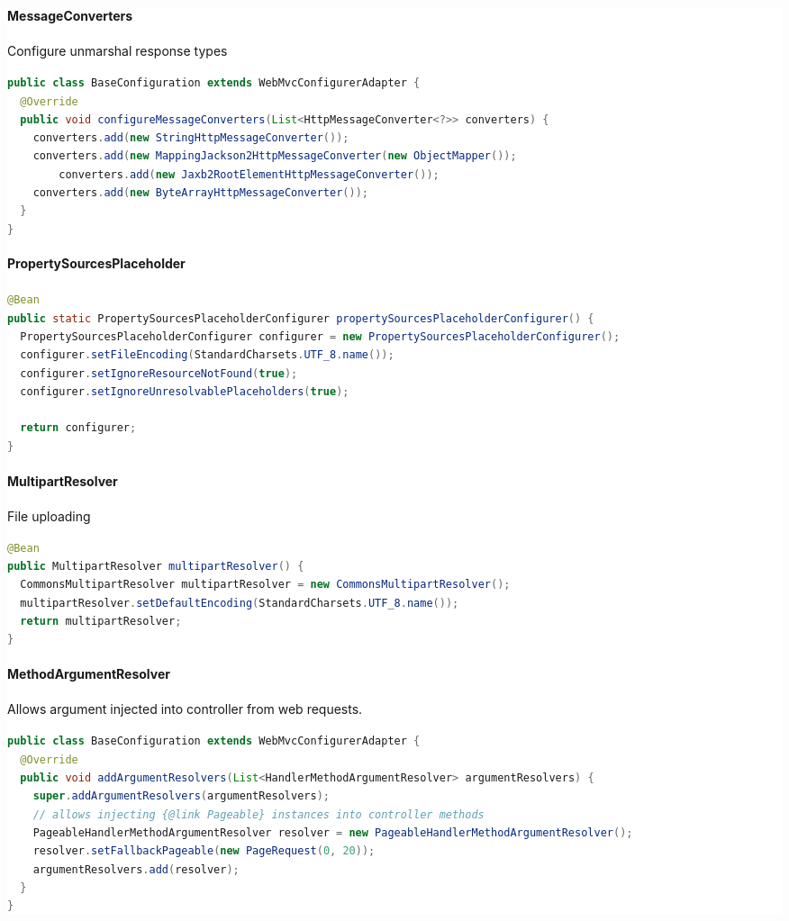#### MessageConverters

Configure unmarshal response types

```java
public class BaseConfiguration extends WebMvcConfigurerAdapter {
  @Override
  public void configureMessageConverters(List<HttpMessageConverter<?>> converters) {
    converters.add(new StringHttpMessageConverter());
    converters.add(new MappingJackson2HttpMessageConverter(new ObjectMapper());
		converters.add(new Jaxb2RootElementHttpMessageConverter());
    converters.add(new ByteArrayHttpMessageConverter());
  }
}
```

#### PropertySourcesPlaceholder

```java
@Bean
public static PropertySourcesPlaceholderConfigurer propertySourcesPlaceholderConfigurer() {
  PropertySourcesPlaceholderConfigurer configurer = new PropertySourcesPlaceholderConfigurer();
  configurer.setFileEncoding(StandardCharsets.UTF_8.name());
  configurer.setIgnoreResourceNotFound(true);
  configurer.setIgnoreUnresolvablePlaceholders(true);

  return configurer;
}
```

#### MultipartResolver

File uploading

```java
@Bean
public MultipartResolver multipartResolver() {
  CommonsMultipartResolver multipartResolver = new CommonsMultipartResolver();
  multipartResolver.setDefaultEncoding(StandardCharsets.UTF_8.name());
  return multipartResolver;
}
```

#### MethodArgumentResolver

Allows argument injected into controller from web requests.

```java
public class BaseConfiguration extends WebMvcConfigurerAdapter {
  @Override
  public void addArgumentResolvers(List<HandlerMethodArgumentResolver> argumentResolvers) {
    super.addArgumentResolvers(argumentResolvers);
    // allows injecting {@link Pageable} instances into controller methods
    PageableHandlerMethodArgumentResolver resolver = new PageableHandlerMethodArgumentResolver();
    resolver.setFallbackPageable(new PageRequest(0, 20));
    argumentResolvers.add(resolver);
  }
}
```
